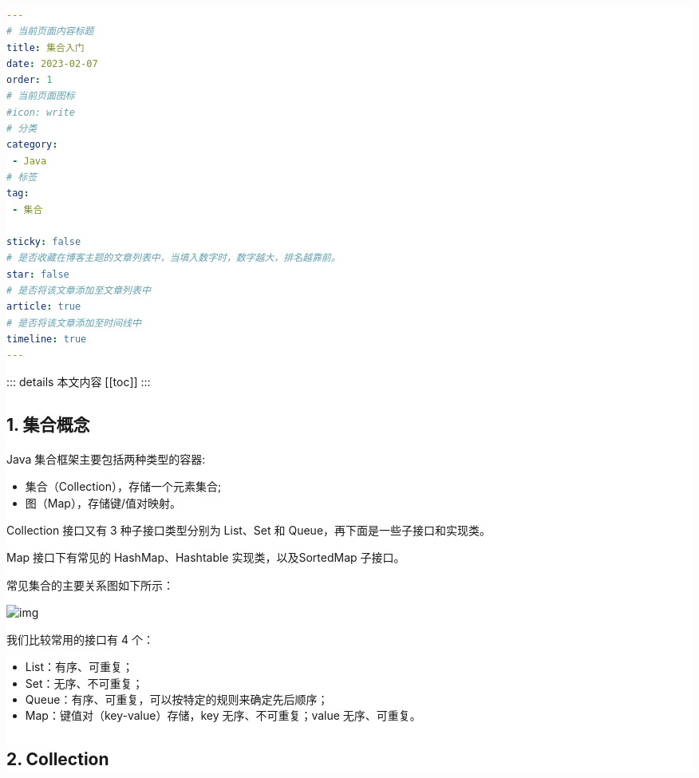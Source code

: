 ```yaml
---
# 当前页面内容标题
title: 集合入门
date: 2023-02-07
order: 1
# 当前页面图标
#icon: write
# 分类
category:
 - Java
# 标签
tag:
 - 集合

sticky: false
# 是否收藏在博客主题的文章列表中，当填入数字时，数字越大，排名越靠前。
star: false
# 是否将该文章添加至文章列表中
article: true
# 是否将该文章添加至时间线中
timeline: true
---
```


 

::: details 本文内容
[[toc]]
:::

## **1. 集合概念**

Java 集合框架主要包括两种类型的容器:

- 集合（Collection），存储一个元素集合;
- 图（Map），存储键/值对映射。

Collection 接口又有 3 种子接口类型分别为 List、Set 和 Queue，再下面是一些子接口和实现类。

Map 接口下有常见的 HashMap、Hashtable 实现类，以及SortedMap 子接口。

常见集合的主要关系图如下所示：

![img](https://run-notes.oss-cn-beijing.aliyuncs.com/notes/202302071815641.png)

我们比较常用的接口有 4 个：

- List：有序、可重复；
- Set：无序、不可重复；
- Queue：有序、可重复，可以按特定的规则来确定先后顺序；
- Map：键值对（key-value）存储，key 无序、不可重复；value 无序、可重复。

## **2. Collection**

